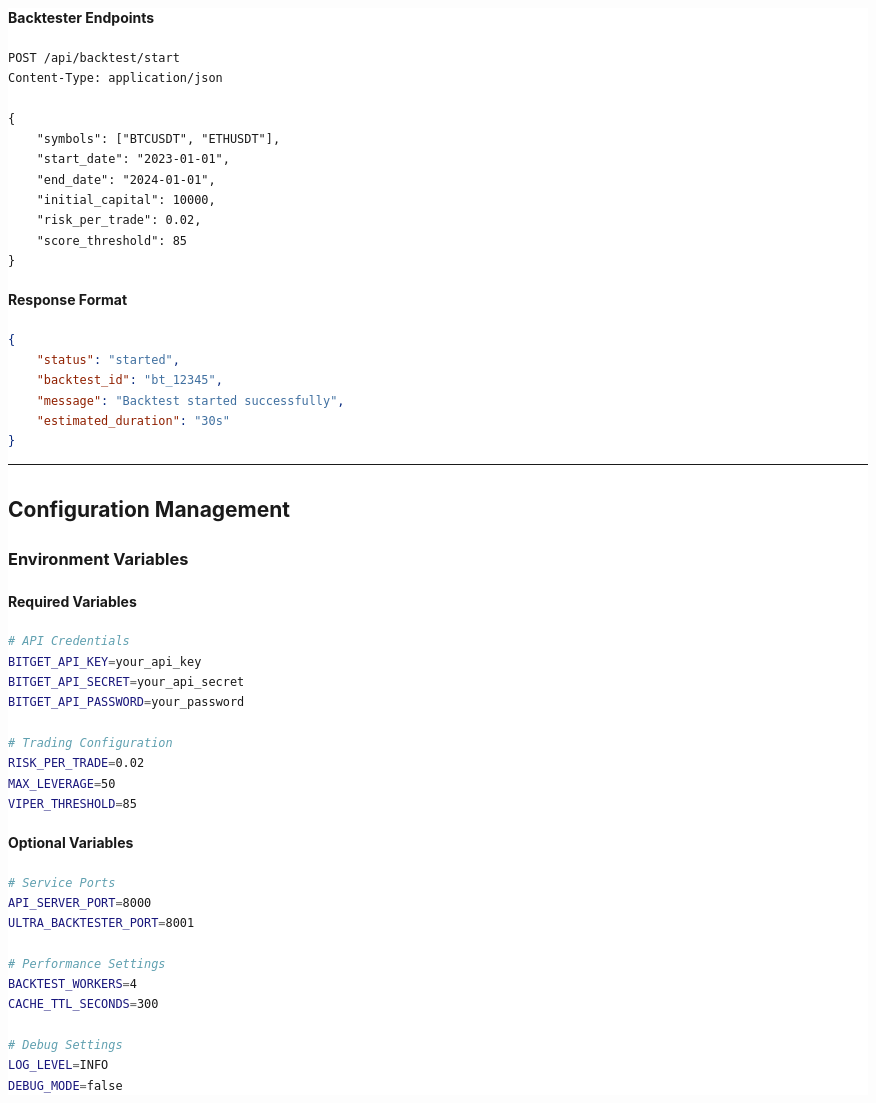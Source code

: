 #### Backtester Endpoints

```http
POST /api/backtest/start
Content-Type: application/json

{
    "symbols": ["BTCUSDT", "ETHUSDT"],
    "start_date": "2023-01-01",
    "end_date": "2024-01-01",
    "initial_capital": 10000,
    "risk_per_trade": 0.02,
    "score_threshold": 85
}
```

#### Response Format

```json
{
    "status": "started",
    "backtest_id": "bt_12345",
    "message": "Backtest started successfully",
    "estimated_duration": "30s"
}
```

---

## Configuration Management

### Environment Variables

#### Required Variables

```bash
# API Credentials
BITGET_API_KEY=your_api_key
BITGET_API_SECRET=your_api_secret
BITGET_API_PASSWORD=your_password

# Trading Configuration
RISK_PER_TRADE=0.02
MAX_LEVERAGE=50
VIPER_THRESHOLD=85
```

#### Optional Variables

```bash
# Service Ports
API_SERVER_PORT=8000
ULTRA_BACKTESTER_PORT=8001

# Performance Settings
BACKTEST_WORKERS=4
CACHE_TTL_SECONDS=300

# Debug Settings
LOG_LEVEL=INFO
DEBUG_MODE=false
```
